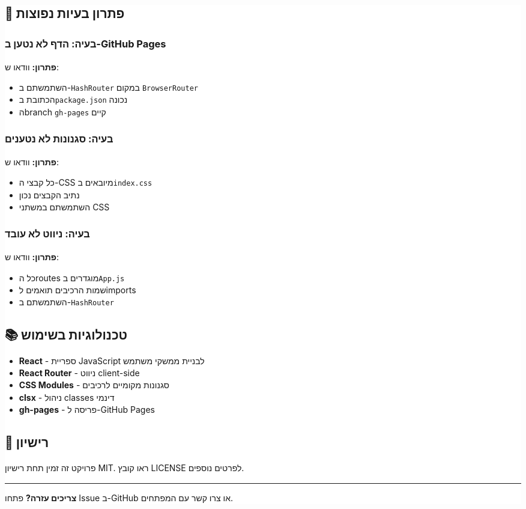 ## 🔧 פתרון בעיות נפוצות

### בעיה: הדף לא נטען ב-GitHub Pages
**פתרון:** וודאו ש:
- השתמשתם ב-`HashRouter` במקום `BrowserRouter`
- הכתובת ב`package.json` נכונה
- הbranch `gh-pages` קיים

### בעיה: סגנונות לא נטענים
**פתרון:** וודאו ש:
- כל קבצי ה-CSS מיובאים ב`index.css`
- נתיב הקבצים נכון
- השתמשתם במשתני CSS

### בעיה: ניווט לא עובד
**פתרון:** וודאו ש:
- כל הroutes מוגדרים ב`App.js`
- שמות הרכיבים תואמים לimports
- השתמשתם ב-`HashRouter`

## 📚 טכנולוגיות בשימוש

- **React** - ספריית JavaScript לבניית ממשקי משתמש
- **React Router** - ניווט client-side
- **CSS Modules** - סגנונות מקומיים לרכיבים
- **clsx** - ניהול classes דינמי
- **gh-pages** - פריסה ל-GitHub Pages

## 📄 רישיון

פרויקט זה זמין תחת רישיון MIT. ראו קובץ LICENSE לפרטים נוספים.

---

**צריכים עזרה?** פתחו Issue ב-GitHub או צרו קשר עם המפתחים.